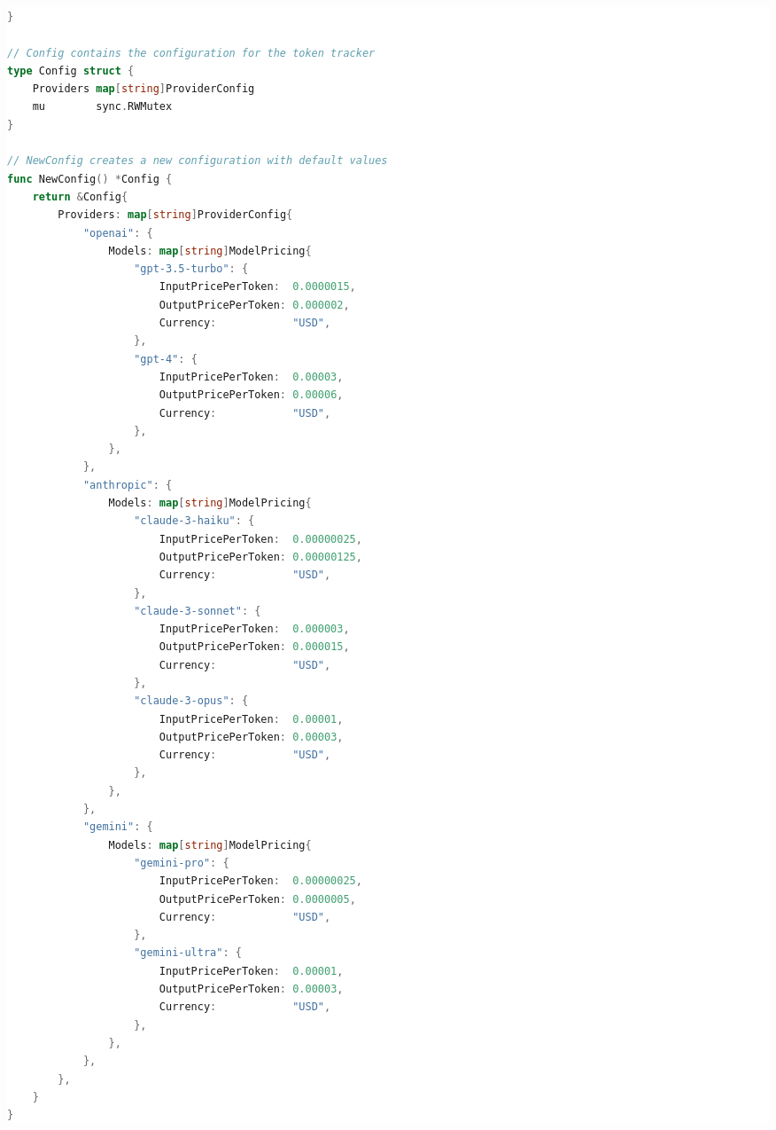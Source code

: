 ```go
}

// Config contains the configuration for the token tracker
type Config struct {
    Providers map[string]ProviderConfig
    mu        sync.RWMutex
}

// NewConfig creates a new configuration with default values
func NewConfig() *Config {
    return &Config{
        Providers: map[string]ProviderConfig{
            "openai": {
                Models: map[string]ModelPricing{
                    "gpt-3.5-turbo": {
                        InputPricePerToken:  0.0000015,
                        OutputPricePerToken: 0.000002,
                        Currency:            "USD",
                    },
                    "gpt-4": {
                        InputPricePerToken:  0.00003,
                        OutputPricePerToken: 0.00006,
                        Currency:            "USD",
                    },
                },
            },
            "anthropic": {
                Models: map[string]ModelPricing{
                    "claude-3-haiku": {
                        InputPricePerToken:  0.00000025,
                        OutputPricePerToken: 0.00000125,
                        Currency:            "USD",
                    },
                    "claude-3-sonnet": {
                        InputPricePerToken:  0.000003,
                        OutputPricePerToken: 0.000015,
                        Currency:            "USD",
                    },
                    "claude-3-opus": {
                        InputPricePerToken:  0.00001,
                        OutputPricePerToken: 0.00003,
                        Currency:            "USD",
                    },
                },
            },
            "gemini": {
                Models: map[string]ModelPricing{
                    "gemini-pro": {
                        InputPricePerToken:  0.00000025,
                        OutputPricePerToken: 0.0000005,
                        Currency:            "USD",
                    },
                    "gemini-ultra": {
                        InputPricePerToken:  0.00001,
                        OutputPricePerToken: 0.00003,
                        Currency:            "USD",
                    },
                },
            },
        },
    }
}

```